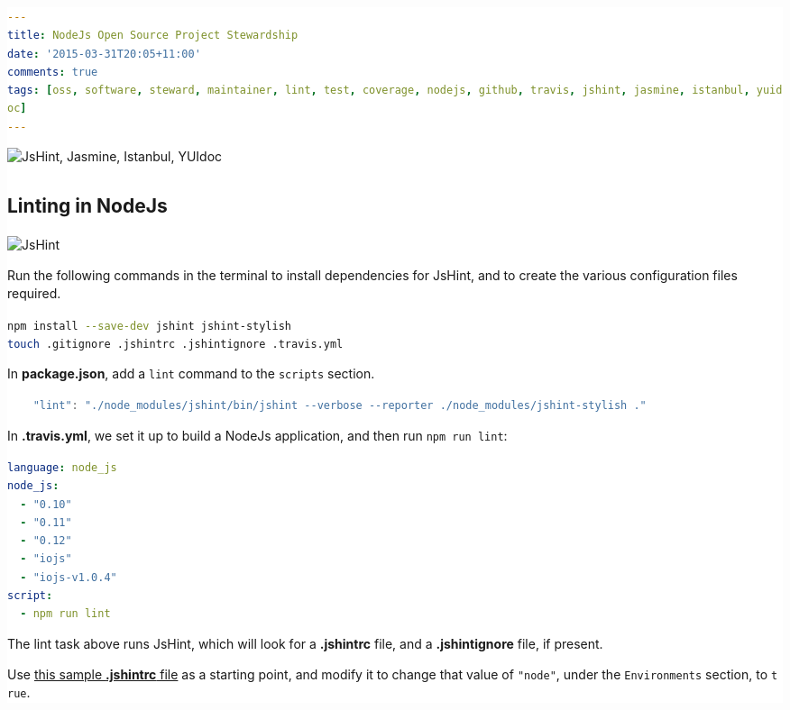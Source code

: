 ```yaml
---
title: NodeJs Open Source Project Stewardship
date: '2015-03-31T20:05+11:00'
comments: true
tags: [oss, software, steward, maintainer, lint, test, coverage, nodejs, github, travis, jshint, jasmine, istanbul, yuidoc]
---
```


![JsHint, Jasmine, Istanbul, YUIdoc](../jshint-jasmine-istanbul-yuidoc.png)

## Linting in NodeJs

![JsHint](../jshint.png)

Run the following commands in the terminal to
install dependencies for JsHint,
and to create the various configuration files required.

```bash
npm install --save-dev jshint jshint-stylish
touch .gitignore .jshintrc .jshintignore .travis.yml
```

In **package.json**, add a `lint` command to the `scripts` section.

```javascript
    "lint": "./node_modules/jshint/bin/jshint --verbose --reporter ./node_modules/jshint-stylish ."
```

In **.travis.yml**, we set it up to build a NodeJs application,
and then run `npm run lint`:

```yaml
language: node_js
node_js:
  - "0.10"
  - "0.11"
  - "0.12"
  - "iojs"
  - "iojs-v1.0.4"
script:
  - npm run lint
```

The lint task above runs JsHint,
which will look for a **.jshintrc** file, and a **.jshintignore** file,
if present.

Use [this sample **.jshintrc** file](https://github.com/jshint/jshint/blob/master/examples/.jshintrc)
as a starting point,
and modify it to change that value of `"node"`,
under the `Environments` section, to `true`.
